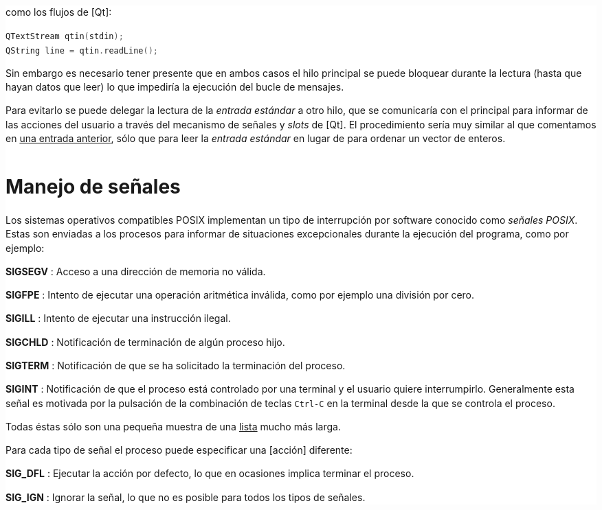 como los flujos de [Qt]:

~~~~.cpp
QTextStream qtin(stdin);
QString line = qtin.readLine();
~~~~

Sin embargo es necesario tener presente que en ambos casos el hilo principal
se puede bloquear durante la lectura (hasta que hayan datos que leer) lo que
impediría la ejecución del bucle de mensajes.

Para evitarlo se puede delegar la lectura de la _entrada estándar_ a otro hilo,
que se comunicaría con el principal para informar de las acciones del usuario
a través del mecanismo de señales y _slots_ de [Qt]. El procedimiento sería muy
similar al que comentamos en
[una entrada anterior](|filename|/Qt/hilos-usando-senales-y-slots.md), sólo que
para leer la _entrada estándar_ en lugar de para ordenar un vector de enteros.

# Manejo de señales

Los sistemas operativos compatibles POSIX implementan un tipo de interrupción
por software conocido como _señales POSIX_. Estas son enviadas a los procesos
para informar de situaciones excepcionales durante la ejecución del programa, como
por ejemplo:

**SIGSEGV**
: Acceso a una dirección de memoria no válida.

**SIGFPE**
: Intento de ejecutar una operación aritmética inválida, como por ejemplo una
división por cero.

**SIGILL**
: Intento de ejecutar una instrucción ilegal.

**SIGCHLD**
: Notificación de terminación de algún proceso hijo.

**SIGTERM**
: Notificación de que se ha solicitado la terminación del proceso.

**SIGINT**
: Notificación de que el proceso está controlado por una terminal y el usuario
quiere interrumpirlo. Generalmente esta señal es motivada por la pulsación de
la combinación de teclas `Ctrl-C` en la terminal desde la que se controla el
proceso.

Todas éstas sólo son una pequeña muestra de una [lista](http://en.wikipedia.org/wiki/Unix_signal#POSIX_signals)
mucho más larga.

Para cada tipo de señal el proceso puede especificar una [acción] diferente:

**SIG_DFL**
: Ejecutar la acción por defecto, lo que en ocasiones implica terminar el proceso.

**SIG_IGN**
: Ignorar la señal, lo que no es posible para todos los tipos de señales.


[^1]: Una función es reentrante si puede ser interrumpida en medio de su ejecución
[^2]: Una función puede ser no interrumplible respecto a la señales si al entrar
[Qt]: |filename|/Overviews/proyecto-qt.md "Proyecto Qt"
[QCoreApplication]: http://qt-project.org/doc/qt-5.0/qtcore/qcoreapplication.html "QCoreApplication"
[QSocketNotifier]: http://qt-project.org/doc/qt-5.0/qtcore/qsocketnotifier.html "QSocketNotifier"
[QApplication]: http://qt-project.org/doc/qt-5.0/qtcore/qapplication.html "QApplication"
[exec]: http://qt-project.org/doc/qt-5.0/qtcore/qcoreapplication.html#exec "QApplication::exec"
[quit]: http://qt-project.org/doc/qt-5.0/qtcore/qcoreapplication.html#quit "QApplication::quit"
[señales]: http://en.wikipedia.org/wiki/Unix_signal "UNIX signal"
[acción]: http://pubs.opengroup.org/onlinepubs/000095399/functions/xsh_chap02_04.html#tag_02_04_03 "Signal Actions"
[socketpair]: http://linux.die.net/man/2/socketpair "socketpair(2)"
[sigaction]: http://linux.die.net/man/2/sigaction "sigaction(2)"
[activated]: http://qt-project.org/doc/qt-5.0/qtcore/qsocketnotifier.html#activated "QSocketNotifier::activated()"
